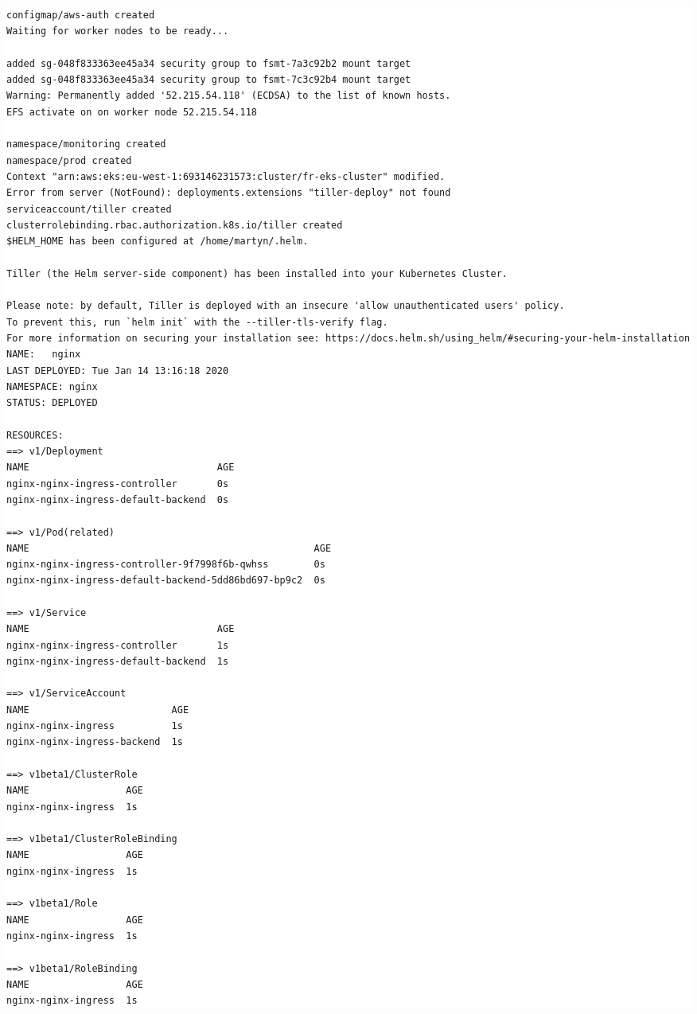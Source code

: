 ```
configmap/aws-auth created
Waiting for worker nodes to be ready...

added sg-048f833363ee45a34 security group to fsmt-7a3c92b2 mount target
added sg-048f833363ee45a34 security group to fsmt-7c3c92b4 mount target
Warning: Permanently added '52.215.54.118' (ECDSA) to the list of known hosts.
EFS activate on on worker node 52.215.54.118

namespace/monitoring created
namespace/prod created
Context "arn:aws:eks:eu-west-1:693146231573:cluster/fr-eks-cluster" modified.
Error from server (NotFound): deployments.extensions "tiller-deploy" not found
serviceaccount/tiller created
clusterrolebinding.rbac.authorization.k8s.io/tiller created
$HELM_HOME has been configured at /home/martyn/.helm.

Tiller (the Helm server-side component) has been installed into your Kubernetes Cluster.

Please note: by default, Tiller is deployed with an insecure 'allow unauthenticated users' policy.
To prevent this, run `helm init` with the --tiller-tls-verify flag.
For more information on securing your installation see: https://docs.helm.sh/using_helm/#securing-your-helm-installation
NAME:   nginx
LAST DEPLOYED: Tue Jan 14 13:16:18 2020
NAMESPACE: nginx
STATUS: DEPLOYED

RESOURCES:
==> v1/Deployment
NAME                                 AGE
nginx-nginx-ingress-controller       0s
nginx-nginx-ingress-default-backend  0s

==> v1/Pod(related)
NAME                                                  AGE
nginx-nginx-ingress-controller-9f7998f6b-qwhss        0s
nginx-nginx-ingress-default-backend-5dd86bd697-bp9c2  0s

==> v1/Service
NAME                                 AGE
nginx-nginx-ingress-controller       1s
nginx-nginx-ingress-default-backend  1s

==> v1/ServiceAccount
NAME                         AGE
nginx-nginx-ingress          1s
nginx-nginx-ingress-backend  1s

==> v1beta1/ClusterRole
NAME                 AGE
nginx-nginx-ingress  1s

==> v1beta1/ClusterRoleBinding
NAME                 AGE
nginx-nginx-ingress  1s

==> v1beta1/Role
NAME                 AGE
nginx-nginx-ingress  1s

==> v1beta1/RoleBinding
NAME                 AGE
nginx-nginx-ingress  1s
```